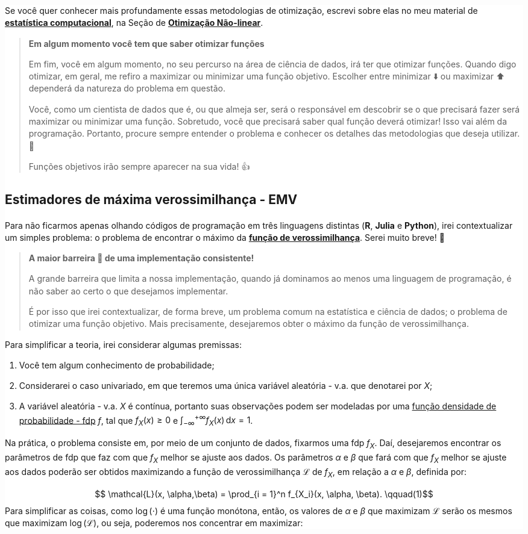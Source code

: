 Se você quer conhecer mais profundamente essas metodologias de otimização, escrevi sobre elas no meu material de [**estatística computacional**](https://prdm0.github.io/aulas_computacional/), na Seção de [**Otimização Não-linear**](https://prdm0.github.io/aulas_computacional/t%C3%B3picos-em-estat%C3%ADstica-computacional.html#otimiza%C3%A7%C3%A3o-n%C3%A3o-linear).

> **Em algum momento você tem que saber otimizar funções**
>
> Em fim, você em algum momento, no seu percurso na área de ciência de dados, irá ter que otimizar funções. Quando digo otimizar, em geral, me refiro a maximizar ou minimizar uma função objetivo. Escolher entre minimizar ⬇️ ou maximizar ⬆️ dependerá da natureza do problema em questão.
>
> Você, como um cientista de dados que é, ou que almeja ser, será o responsável em descobrir se o que precisará fazer será maximizar ou minimizar uma função. Sobretudo, você que precisará saber qual função deverá otimizar! Isso vai além da programação. Portanto, procure sempre entender o problema e conhecer os detalhes das metodologias que deseja utilizar. 🧠
>
> Funções objetivos irão sempre aparecer na sua vida! 👍

## Estimadores de máxima verossimilhança - EMV

Para não ficarmos apenas olhando códigos de programação em três linguagens distintas (**R**, **Julia** e **Python**), irei contextualizar um simples problema: o problema de encontrar o máximo da [**função de verossimilhança**](https://en.wikipedia.org/wiki/Likelihood_function). Serei muito breve! 🎉

> **A maior barreira 🧱 de uma implementação consistente!**
>
> A grande barreira que limita a nossa implementação, quando já dominamos ao menos uma linguagem de programação, é não saber ao certo o que desejamos implementar.
>
> É por isso que irei contextualizar, de forma breve, um problema comum na estatística e ciência de dados; o problema de otimizar uma função objetivo. Mais precisamente, desejaremos obter o máximo da função de verossimilhança.

Para simplificar a teoria, irei considerar algumas premissas:

1.  Você tem algum conhecimento de probabilidade;

2.  Considerarei o caso univariado, em que teremos uma única variável aleatória - v.a. que denotarei por $X$;

3.  A variável aleatória - v.a. $X$ é contínua, portanto suas observações podem ser modeladas por uma [função densidade de probabilidade - fdp](https://en.wikipedia.org/wiki/Probability_density_function) $f$, tal que $f_X(x) \geq 0$ e $\int_{-\infty}^{+\infty}f_X(x)\, \mathrm{d}x = 1$.

Na prática, o problema consiste em, por meio de um conjunto de dados, fixarmos uma fdp $f_X$. Daí, desejaremos encontrar os parâmetros de fdp que faz com que $f_X$ melhor se ajuste aos dados. Os parâmetros $\alpha$ e $\beta$ que fará com que $f_X$ melhor se ajuste aos dados poderão ser obtidos maximizando a função de verossimilhança $\mathcal{L}$ de $f_X$, em relação a $\alpha$ e $\beta$, definida por:

<span id="eq-objetivo">$$
\mathcal{L}(x, \alpha,\beta) = \prod_{i = 1}^n f_{X_i}(x, \alpha, \beta).
 \qquad(1)$$</span> Para simplificar as coisas, como $\log(\cdot)$ é uma função monótona, então, os valores de $\alpha$ e $\beta$ que maximizam $\mathcal{L}$ serão os mesmos que maximizam $\log(\mathcal{L})$, ou seja, poderemos nos concentrar em maximizar:
